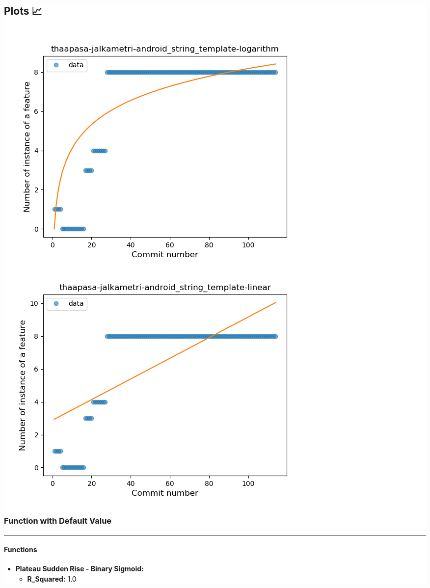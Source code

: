 **Plots** :chart_with_upwards_trend:
-----

![thaapasa-jalkametri-android T6](../plots/thaapasa-jalkametri-android_string_template_T6.png)
![thaapasa-jalkametri-android T1](../plots/thaapasa-jalkametri-android_string_template_T1.png)
### <a name="func_with_default_value">Function with Default Value</a>
----
#### Functions
* **Plateau Sudden Rise - Binary Sigmoid:** ![equation](http://latex.codecogs.com/svg.latex?%5Cfrac%7B1.0%7D%7B1%20&plus;%20%5Cepsilon%5E%28-46.5457%28x%20-44.499964%29%29%7D%20&plus;%201.0)
    * **R_Squared:** 1.0